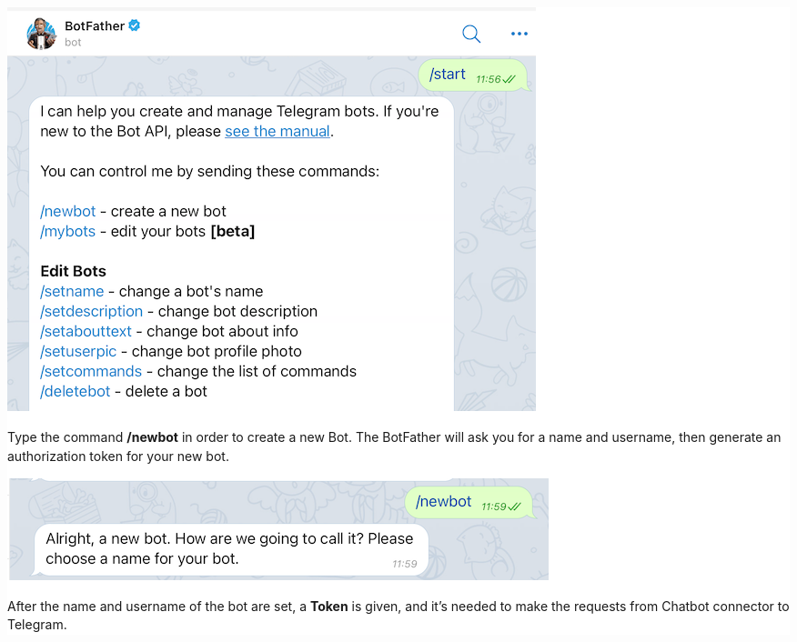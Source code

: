 ![instructions1](public/instructions1.png)

Type the command **/newbot** in order to create a new Bot. The BotFather will ask you for a name and username, then generate an authorization token for your new bot.

![instructions2](public/instructions2.png)

After the name and username of the bot are set, a **Token** is given, and it’s needed to make the requests from Chatbot connector to Telegram.
